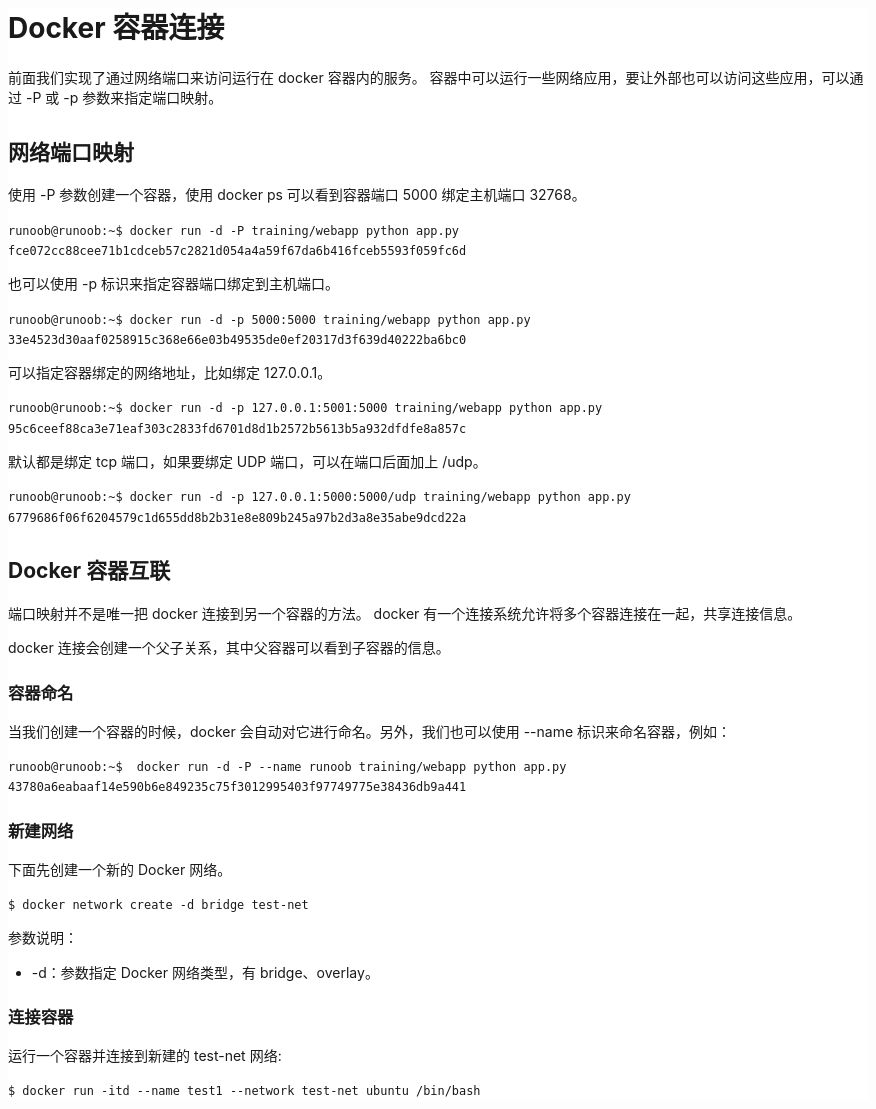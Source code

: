 # Docker 容器连接
前面我们实现了通过网络端口来访问运行在 docker 容器内的服务。
容器中可以运行一些网络应用，要让外部也可以访问这些应用，可以通过 -P 或 -p 参数来指定端口映射。

## 网络端口映射
使用 -P 参数创建一个容器，使用 docker ps 可以看到容器端口 5000 绑定主机端口 32768。
```
runoob@runoob:~$ docker run -d -P training/webapp python app.py
fce072cc88cee71b1cdceb57c2821d054a4a59f67da6b416fceb5593f059fc6d

```

也可以使用 -p 标识来指定容器端口绑定到主机端口。
```
runoob@runoob:~$ docker run -d -p 5000:5000 training/webapp python app.py
33e4523d30aaf0258915c368e66e03b49535de0ef20317d3f639d40222ba6bc0
```

可以指定容器绑定的网络地址，比如绑定 127.0.0.1。
```
runoob@runoob:~$ docker run -d -p 127.0.0.1:5001:5000 training/webapp python app.py
95c6ceef88ca3e71eaf303c2833fd6701d8d1b2572b5613b5a932dfdfe8a857c
```

默认都是绑定 tcp 端口，如果要绑定 UDP 端口，可以在端口后面加上 /udp。
```
runoob@runoob:~$ docker run -d -p 127.0.0.1:5000:5000/udp training/webapp python app.py
6779686f06f6204579c1d655dd8b2b31e8e809b245a97b2d3a8e35abe9dcd22a
```

## Docker 容器互联
端口映射并不是唯一把 docker 连接到另一个容器的方法。
docker 有一个连接系统允许将多个容器连接在一起，共享连接信息。

docker 连接会创建一个父子关系，其中父容器可以看到子容器的信息。

### 容器命名
当我们创建一个容器的时候，docker 会自动对它进行命名。另外，我们也可以使用 --name 标识来命名容器，例如：
```
runoob@runoob:~$  docker run -d -P --name runoob training/webapp python app.py
43780a6eabaaf14e590b6e849235c75f3012995403f97749775e38436db9a441
```

### 新建网络
下面先创建一个新的 Docker 网络。
```
$ docker network create -d bridge test-net
```
参数说明：
+ -d：参数指定 Docker 网络类型，有 bridge、overlay。

### 连接容器
运行一个容器并连接到新建的 test-net 网络:
```
$ docker run -itd --name test1 --network test-net ubuntu /bin/bash
```

